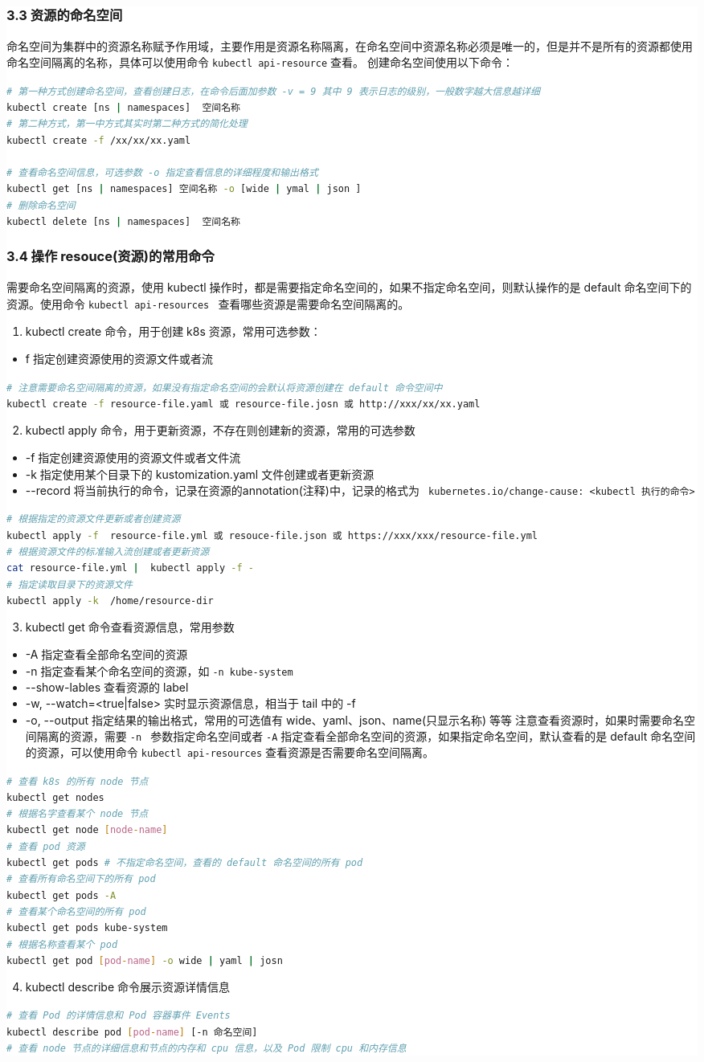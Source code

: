 ### 3.3 资源的命名空间
命名空间为集群中的资源名称赋予作用域，主要作用是资源名称隔离，在命名空间中资源名称必须是唯一的，但是并不是所有的资源都使用命名空间隔离的名称，具体可以使用命令 `kubectl api-resource` 查看。
创建命名空间使用以下命令：
```bash
# 第一种方式创建命名空间，查看创建日志，在命令后面加参数 -v = 9 其中 9 表示日志的级别，一般数字越大信息越详细
kubectl create [ns | namespaces]  空间名称  
# 第二种方式，第一中方式其实时第二种方式的简化处理
kubectl create -f /xx/xx/xx.yaml

# 查看命名空间信息，可选参数 -o 指定查看信息的详细程度和输出格式
kubectl get [ns | namespaces] 空间名称 -o [wide | ymal | json ] 
# 删除命名空间
kubectl delete [ns | namespaces]  空间名称
```
### 3.4 操作 resouce(资源)的常用命令
需要命名空间隔离的资源，使用 kubectl 操作时，都是需要指定命名空间的，如果不指定命名空间，则默认操作的是 default 命名空间下的资源。使用命令 `kubectl api-resources ` 查看哪些资源是需要命名空间隔离的。

1. kubectl create 命令，用于创建 k8s 资源，常用可选参数：
- f 指定创建资源使用的资源文件或者流
```bash
# 注意需要命名空间隔离的资源，如果没有指定命名空间的会默认将资源创建在 default 命令空间中
kubectl create -f resource-file.yaml 或 resource-file.josn 或 http://xxx/xx/xx.yaml
```
2. kubectl apply 命令，用于更新资源，不存在则创建新的资源，常用的可选参数
- -f 指定创建资源使用的资源文件或者文件流
- -k 指定使用某个目录下的 kustomization.yaml 文件创建或者更新资源
- --record 将当前执行的命令，记录在资源的annotation(注释)中，记录的格式为 ` kubernetes.io/change-cause: <kubectl 执行的命令>` 
```bash
# 根据指定的资源文件更新或者创建资源
kubectl apply -f  resource-file.yml 或 resouce-file.json 或 https://xxx/xxx/resource-file.yml
# 根据资源文件的标准输入流创建或者更新资源
cat resource-file.yml |  kubectl apply -f - 
# 指定读取目录下的资源文件
kubectl apply -k  /home/resource-dir
```
3. kubectl get 命令查看资源信息，常用参数
- -A 指定查看全部命名空间的资源
- -n 指定查看某个命名空间的资源，如 `-n kube-system `
- --show-lables 查看资源的 label 
- -w, --watch=<true|false> 实时显示资源信息，相当于 tail 中的 -f 
- -o, --output 指定结果的输出格式，常用的可选值有 wide、yaml、json、name(只显示名称) 等等
注意查看资源时，如果时需要命名空间隔离的资源，需要 `-n ` 参数指定命名空间或者 ` -A ` 指定查看全部命名空间的资源，如果指定命名空间，默认查看的是 default 命名空间的资源，可以使用命令 ` kubectl api-resources ` 查看资源是否需要命名空间隔离。
```bash
# 查看 k8s 的所有 node 节点
kubectl get nodes 
# 根据名字查看某个 node 节点
kubectl get node [node-name] 
# 查看 pod 资源
kubectl get pods # 不指定命名空间，查看的 default 命名空间的所有 pod 
# 查看所有命名空间下的所有 pod
kubectl get pods -A
# 查看某个命名空间的所有 pod
kubectl get pods kube-system
# 根据名称查看某个 pod 
kubectl get pod [pod-name] -o wide | yaml | josn 
```
4. kubectl describe 命令展示资源详情信息
```bash
# 查看 Pod 的详情信息和 Pod 容器事件 Events
kubectl describe pod [pod-name] [-n 命名空间]
# 查看 node 节点的详细信息和节点的内存和 cpu 信息，以及 Pod 限制 cpu 和内存信息
```